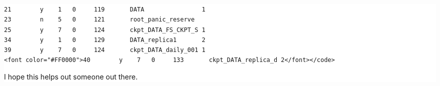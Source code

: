     21        y    1   0     119       DATA                1
    23        n    5   0     121       root_panic_reserve  
    25        y    7   0     124       ckpt_DATA_FS_CKPT_S 1
    34        y    1   0     129       DATA_replica1       2
    39        y    7   0     124       ckpt_DATA_daily_001 1
    <font color="#FF0000">40        y    7   0     133       ckpt_DATA_replica_d 2</font></code>




I hope this helps out someone out there.
